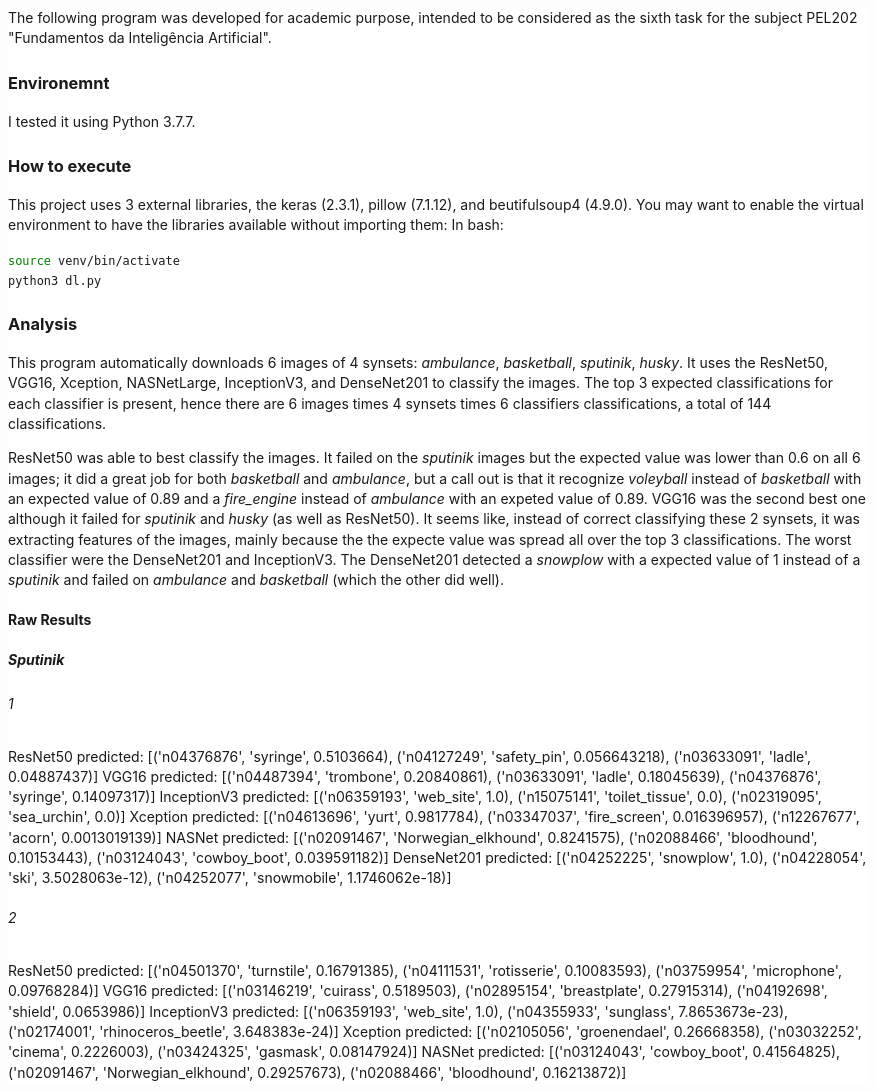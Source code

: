 The following program was developed for academic purpose, intended to be considered as the sixth task for the subject PEL202 "Fundamentos da Inteligência Artificial".

### Environemnt
I tested it using Python 3.7.7.

### How to execute
This project uses 3 external libraries, the keras (2.3.1), pillow (7.1.12), and beutifulsoup4 (4.9.0). You may want to enable the virtual environment to have the libraries available without importing them:
In bash:
```bash
source venv/bin/activate
python3 dl.py
```

### Analysis
This program automatically downloads 6 images of 4 synsets: *ambulance*, *basketball*, *sputinik*, *husky*. It uses the ResNet50, VGG16, Xception, NASNetLarge, InceptionV3, and DenseNet201 to classify the images.
The top 3 expected classifications for each classifier is present, hence there are 6 images times 4 synsets times 6 classifiers classifications, a total of 144 classifications.


ResNet50 was able to best classify the images. It failed on the *sputinik* images but the expected value was lower than 0.6 on all 6 images; it did a great job for both *basketball* and *ambulance*, but a call out is that it recognize *voleyball* instead of *basketball* with an expected value of 0.89 and a *fire_engine* instead of *ambulance* with an expeted value of 0.89.
VGG16 was the second best one although it failed for *sputinik* and *husky* (as well as ResNet50). It seems like, instead of correct classifying these 2 synsets, it was extracting features of the images, mainly because the the expecte value was spread all over the top 3 classifications.
The worst classifier were the DenseNet201 and InceptionV3. The DenseNet201 detected a *snowplow* with a expected value of 1 instead of a *sputinik* and failed on *ambulance* and *basketball* (which the other did well).


#### Raw Results

##### Sputinik
###### 1
ResNet50 predicted: [('n04376876', 'syringe', 0.5103664), ('n04127249', 'safety_pin', 0.056643218), ('n03633091', 'ladle', 0.04887437)]
VGG16 predicted: [('n04487394', 'trombone', 0.20840861), ('n03633091', 'ladle', 0.18045639), ('n04376876', 'syringe', 0.14097317)]
InceptionV3 predicted: [('n06359193', 'web_site', 1.0), ('n15075141', 'toilet_tissue', 0.0), ('n02319095', 'sea_urchin', 0.0)]
Xception predicted: [('n04613696', 'yurt', 0.9817784), ('n03347037', 'fire_screen', 0.016396957), ('n12267677', 'acorn', 0.0013019139)]
NASNet predicted: [('n02091467', 'Norwegian_elkhound', 0.8241575), ('n02088466', 'bloodhound', 0.10153443), ('n03124043', 'cowboy_boot', 0.039591182)]
DenseNet201 predicted: [('n04252225', 'snowplow', 1.0), ('n04228054', 'ski', 3.5028063e-12), ('n04252077', 'snowmobile', 1.1746062e-18)]
###### 2
ResNet50 predicted: [('n04501370', 'turnstile', 0.16791385), ('n04111531', 'rotisserie', 0.10083593), ('n03759954', 'microphone', 0.09768284)]
VGG16 predicted: [('n03146219', 'cuirass', 0.5189503), ('n02895154', 'breastplate', 0.27915314), ('n04192698', 'shield', 0.0653986)]
InceptionV3 predicted: [('n06359193', 'web_site', 1.0), ('n04355933', 'sunglass', 7.8653673e-23), ('n02174001', 'rhinoceros_beetle', 3.648383e-24)]
Xception predicted: [('n02105056', 'groenendael', 0.26668358), ('n03032252', 'cinema', 0.2226003), ('n03424325', 'gasmask', 0.08147924)]
NASNet predicted: [('n03124043', 'cowboy_boot', 0.41564825), ('n02091467', 'Norwegian_elkhound', 0.29257673), ('n02088466', 'bloodhound', 0.16213872)]